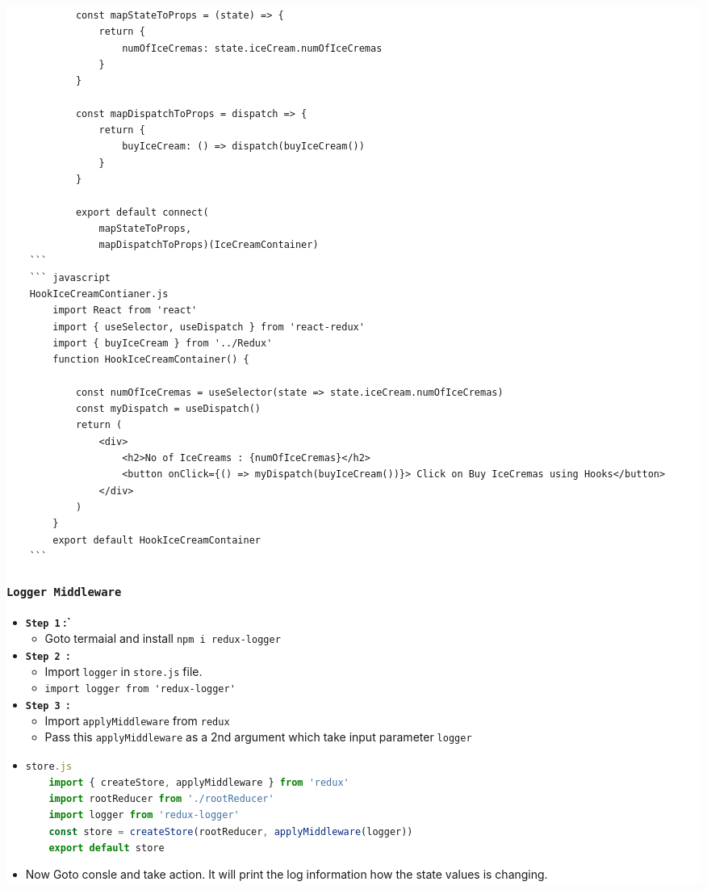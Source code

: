                 const mapStateToProps = (state) => {
                    return {
                        numOfIceCremas: state.iceCream.numOfIceCremas
                    }
                }

                const mapDispatchToProps = dispatch => {
                    return {
                        buyIceCream: () => dispatch(buyIceCream())
                    }
                }

                export default connect(
                    mapStateToProps,
                    mapDispatchToProps)(IceCreamContainer)
        ``` 
        ``` javascript
        HookIceCreamContianer.js
            import React from 'react'
            import { useSelector, useDispatch } from 'react-redux'
            import { buyIceCream } from '../Redux'
            function HookIceCreamContainer() {

                const numOfIceCremas = useSelector(state => state.iceCream.numOfIceCremas)
                const myDispatch = useDispatch()
                return (
                    <div>
                        <h2>No of IceCreams : {numOfIceCremas}</h2>
                        <button onClick={() => myDispatch(buyIceCream())}> Click on Buy IceCremas using Hooks</button>
                    </div>
                )
            }
            export default HookIceCreamContainer
        ```

### `Logger Middleware`

*   __`Step 1` :`__  
    *   Goto termaial and install `npm i redux-logger`
*   __`Step 2 `:__  
    *   Import `logger` in `store.js` file.
    *   `import logger from 'redux-logger'`
*   __`Step 3 `:__
    *   Import `applyMiddleware` from `redux`
    *   Pass this `applyMiddleware` as a 2nd argument which take input parameter `logger`
*   ``` javascript
    store.js
        import { createStore, applyMiddleware } from 'redux'
        import rootReducer from './rootReducer'
        import logger from 'redux-logger'
        const store = createStore(rootReducer, applyMiddleware(logger))
        export default store
    ```
*   Now Goto consle and take action. It will print the log information how the state values is changing.